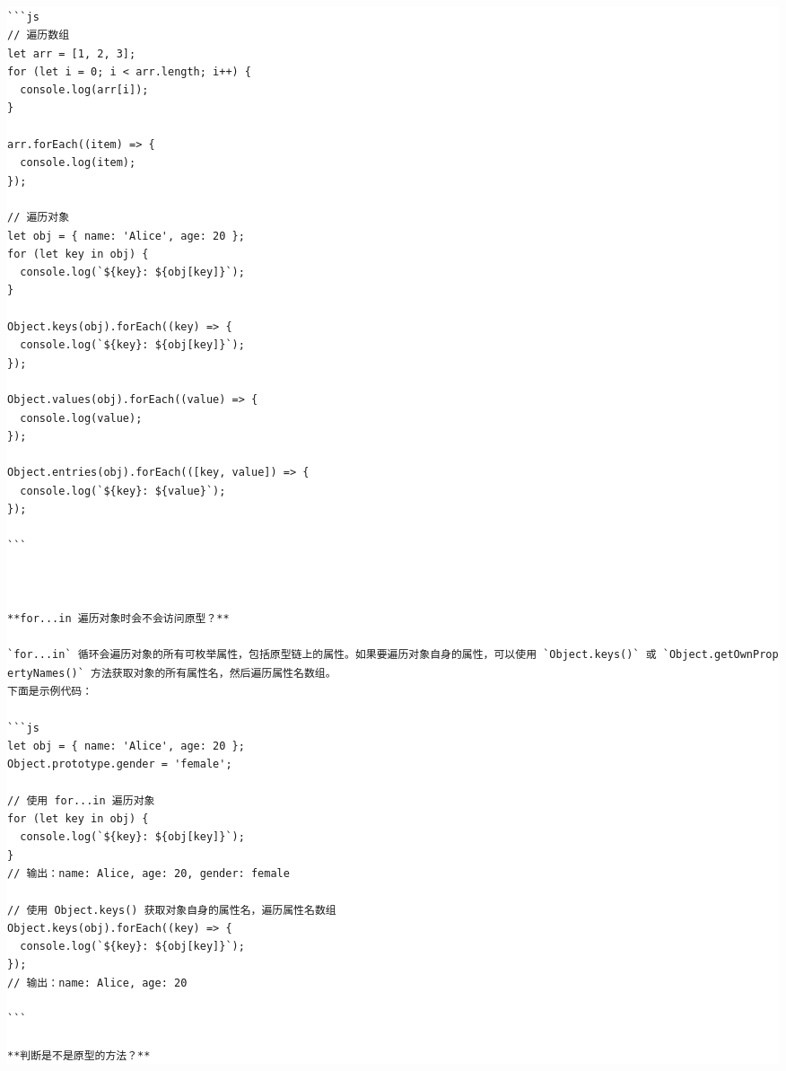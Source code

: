     ```js
    // 遍历数组
    let arr = [1, 2, 3];
    for (let i = 0; i < arr.length; i++) {
      console.log(arr[i]);
    }
    
    arr.forEach((item) => {
      console.log(item);
    });
    
    // 遍历对象
    let obj = { name: 'Alice', age: 20 };
    for (let key in obj) {
      console.log(`${key}: ${obj[key]}`);
    }
    
    Object.keys(obj).forEach((key) => {
      console.log(`${key}: ${obj[key]}`);
    });
    
    Object.values(obj).forEach((value) => {
      console.log(value);
    });
    
    Object.entries(obj).forEach(([key, value]) => {
      console.log(`${key}: ${value}`);
    });
    
    ```

    

    **for...in 遍历对象时会不会访问原型？**

    `for...in` 循环会遍历对象的所有可枚举属性，包括原型链上的属性。如果要遍历对象自身的属性，可以使用 `Object.keys()` 或 `Object.getOwnPropertyNames()` 方法获取对象的所有属性名，然后遍历属性名数组。
    下面是示例代码：

    ```js
    let obj = { name: 'Alice', age: 20 };
    Object.prototype.gender = 'female';
    
    // 使用 for...in 遍历对象
    for (let key in obj) {
      console.log(`${key}: ${obj[key]}`);
    }
    // 输出：name: Alice, age: 20, gender: female
    
    // 使用 Object.keys() 获取对象自身的属性名，遍历属性名数组
    Object.keys(obj).forEach((key) => {
      console.log(`${key}: ${obj[key]}`);
    });
    // 输出：name: Alice, age: 20
    
    ```

    **判断是不是原型的方法？**

